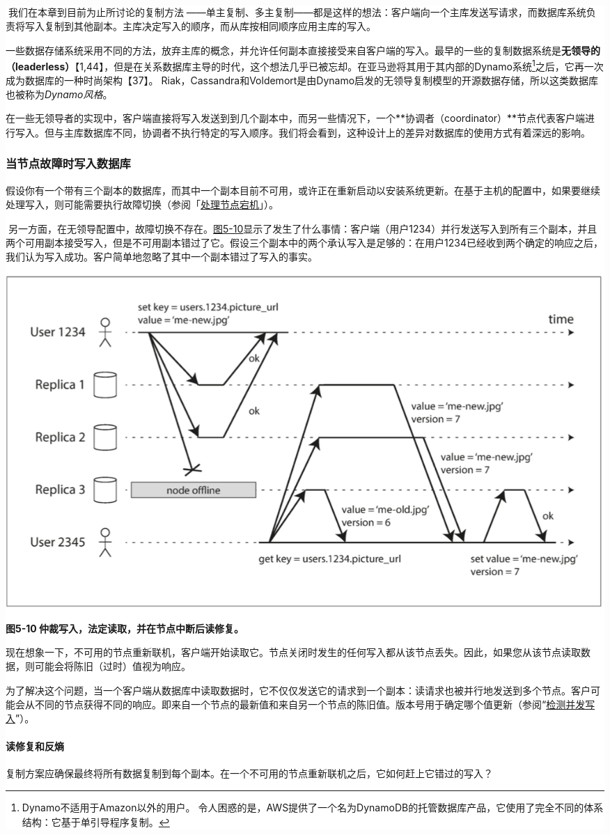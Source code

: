 ​	我们在本章到目前为止所讨论的复制方法 ——单主复制、多主复制——都是这样的想法：客户端向一个主库发送写请求，而数据库系统负责将写入复制到其他副本。主库决定写入的顺序，而从库按相同顺序应用主库的写入。

​	一些数据存储系统采用不同的方法，放弃主库的概念，并允许任何副本直接接受来自客户端的写入。最早的一些的复制数据系统是**无领导的（leaderless）**【1,44】，但是在关系数据库主导的时代，这个想法几乎已被忘却。在亚马逊将其用于其内部的Dynamo系统[^vi]之后，它再一次成为数据库的一种时尚架构【37】。 Riak，Cassandra和Voldemort是由Dynamo启发的无领导复制模型的开源数据存储，所以这类数据库也被称为*Dynamo风格*。

[^vi]: Dynamo不适用于Amazon以外的用户。 令人困惑的是，AWS提供了一个名为DynamoDB的托管数据库产品，它使用了完全不同的体系结构：它基于单引导程序复制。

​	在一些无领导者的实现中，客户端直接将写入发送到到几个副本中，而另一些情况下，一个**协调者（coordinator）**节点代表客户端进行写入。但与主库数据库不同，协调者不执行特定的写入顺序。我们将会看到，这种设计上的差异对数据库的使用方式有着深远的影响。

### 当节点故障时写入数据库

​	假设你有一个带有三个副本的数据库，而其中一个副本目前不可用，或许正在重新启动以安装系统更新。在基于主机的配置中，如果要继续处理写入，则可能需要执行故障切换（参阅「[处理节点宕机](#处理节点宕机)」）。

​	另一方面，在无领导配置中，故障切换不存在。[图5-10](img/fig5-10.png)显示了发生了什么事情：客户端（用户1234）并行发送写入到所有三个副本，并且两个可用副本接受写入，但是不可用副本错过了它。假设三个副本中的两个承认写入是足够的：在用户1234已经收到两个确定的响应之后，我们认为写入成功。客户简单地忽略了其中一个副本错过了写入的事实。

![](img/fig5-10.png)

**图5-10 仲裁写入，法定读取，并在节点中断后读修复。**

​	现在想象一下，不可用的节点重新联机，客户端开始读取它。节点关闭时发生的任何写入都从该节点丢失。因此，如果您从该节点读取数据，则可能会将陈旧（过时）值视为响应。

​	为了解决这个问题，当一个客户端从数据库中读取数据时，它不仅仅发送它的请求到一个副本：读请求也被并行地发送到多个节点。客户可能会从不同的节点获得不同的响应。即来自一个节点的最新值和来自另一个节点的陈旧值。版本号用于确定哪个值更新（参阅“[检测并发写入](#检测并发写入)”）。

#### 读修复和反熵

​	复制方案应确保最终将所有数据复制到每个副本。在一个不可用的节点重新联机之后，它如何赶上它错过的写入？


[^i]: 不同的人对**热（hot）**，**温（warn）**，**冷（cold）** 备份服务器有不同的定义。 例如在PostgreSQL中，**热备（hot standby）**指的是能接受客户端读请求的副本。而**温备（warm standby）**只是追随领导者，但不处理客户端的任何查询。 就本书而言，这些差异并不重要。
  [^ii]: 这种机制称为**屏蔽（fencing）**，充满感情的术语是：**爆彼之头（Shoot The Other Node In The Head, STONITH）**。
[^iii]: 道格拉斯·特里（Douglas Terry）等人创造了术语最终一致性。 【24】 并经由Werner Vogels 【22】推广，成为许多NoSQL项目的战吼。 然而，不只有NoSQL数据库是最终一致的：关系型数据库中的异步复制追随者也有相同的特性。
[^iv]: 如果数据库被分区（见第6章），每个分区都有一个领导。 不同的分区可能在不同的节点上有其领导者，但是每个分区必须有一个领导者节点。
[^v]: 不要与星型模式混淆（请参阅“[分析模式：星型还是雪花](ch2.md#分析模式：星型还是雪花)”），其中描述了数据模型的结构，而不是节点之间的通信拓扑。
[^vii]: 有时候这种法定人数被称为严格的法定人数，相对“松散的法定人数”而言（见“[松散法定人数与带提示的接力](#松散法定人数与带提示的接力)”）